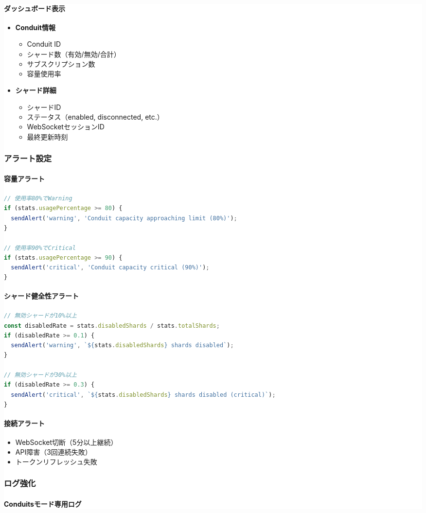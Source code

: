 #### ダッシュボード表示

- **Conduit情報**
  - Conduit ID
  - シャード数（有効/無効/合計）
  - サブスクリプション数
  - 容量使用率

- **シャード詳細**
  - シャードID
  - ステータス（enabled, disconnected, etc.）
  - WebSocketセッションID
  - 最終更新時刻

### アラート設定

#### 容量アラート

```typescript
// 使用率80%でWarning
if (stats.usagePercentage >= 80) {
  sendAlert('warning', 'Conduit capacity approaching limit (80%)');
}

// 使用率90%でCritical
if (stats.usagePercentage >= 90) {
  sendAlert('critical', 'Conduit capacity critical (90%)');
}
```

#### シャード健全性アラート

```typescript
// 無効シャードが10%以上
const disabledRate = stats.disabledShards / stats.totalShards;
if (disabledRate >= 0.1) {
  sendAlert('warning', `${stats.disabledShards} shards disabled`);
}

// 無効シャードが30%以上
if (disabledRate >= 0.3) {
  sendAlert('critical', `${stats.disabledShards} shards disabled (critical)`);
}
```

#### 接続アラート

- WebSocket切断（5分以上継続）
- API障害（3回連続失敗）
- トークンリフレッシュ失敗

### ログ強化

#### Conduitsモード専用ログ
